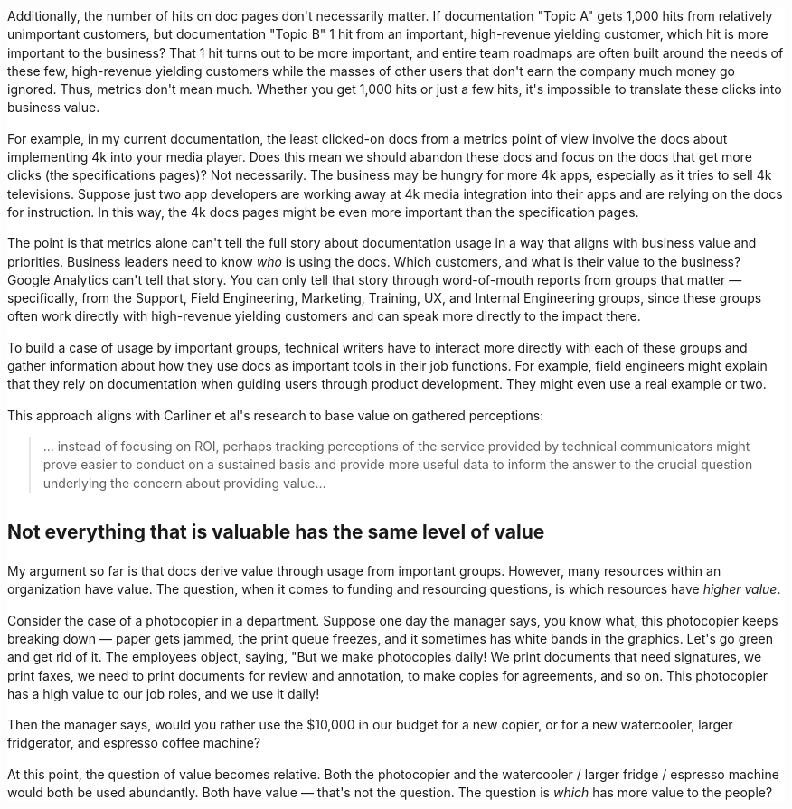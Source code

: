 Additionally, the number of hits on doc pages don't necessarily matter. If documentation "Topic A" gets 1,000 hits from relatively unimportant customers, but documentation "Topic B" 1 hit from an important, high-revenue yielding customer, which hit is more important to the business? That 1 hit turns out to be more important, and entire team roadmaps are often built around the needs of these few, high-revenue yielding customers while the masses of other users that don't earn the company much money go ignored. Thus, metrics don't mean much. Whether you get 1,000 hits or just a few hits, it's impossible to translate these clicks into business value.

For example, in my current documentation, the least clicked-on docs from a metrics point of view involve the docs about implementing 4k into your media player. Does this mean we should abandon these docs and focus on the docs that get more clicks (the specifications pages)? Not necessarily. The business may be hungry for more 4k apps, especially as it tries to sell 4k televisions. Suppose just two app developers are working away at 4k media integration into their apps and are relying on the docs for instruction. In this way, the 4k docs pages might be even more important than the specification pages.

The point is that metrics alone can't tell the full story about documentation usage in a way that aligns with business value and priorities. Business leaders need to know *who* is using the docs. Which customers, and what is their value to the business? Google Analytics can't tell that story. You can only tell that story through word-of-mouth reports from groups that matter &mdash; specifically, from the Support, Field Engineering, Marketing, Training, UX, and Internal Engineering groups, since these groups often work directly with high-revenue yielding customers and can speak more directly to the impact there.

To build a case of usage by important groups, technical writers have to interact more directly with each of these groups and gather information about how they use docs as important tools in their job functions. For example, field engineers might explain that they rely on documentation when guiding users through product development. They might even use a real example or two.

This approach aligns with Carliner et al's research to base value on gathered perceptions:

> ... instead of focusing on ROI, perhaps tracking perceptions of the service provided by technical
communicators might prove easier to conduct on a sustained basis and provide more useful data to inform the answer to the crucial question underlying the concern about providing value...

## Not everything that is valuable has the same level of value

My argument so far is that docs derive value through usage from important groups. However, many resources within an organization have value. The question, when it comes to funding and resourcing questions, is which resources have *higher value*.

Consider the case of a photocopier in a department. Suppose one day the manager says, you know what, this photocopier keeps breaking down &mdash; paper gets jammed, the print queue freezes, and it sometimes has white bands in the graphics. Let's go green and get rid of it. The employees object, saying, "But we make photocopies daily! We print documents that need signatures, we print faxes, we need to print documents for review and annotation, to make copies for agreements, and so on. This photocopier has a high value to our job roles, and we use it daily!

Then the manager says, would you rather use the $10,000 in our budget for a new copier, or for a new watercooler, larger fridgerator, and espresso coffee machine?

At this point, the question of value becomes relative. Both the photocopier and the watercooler / larger fridge / espresso machine would both be used abundantly. Both have value &mdash; that's not the question. The question is *which* has more value to the people?
